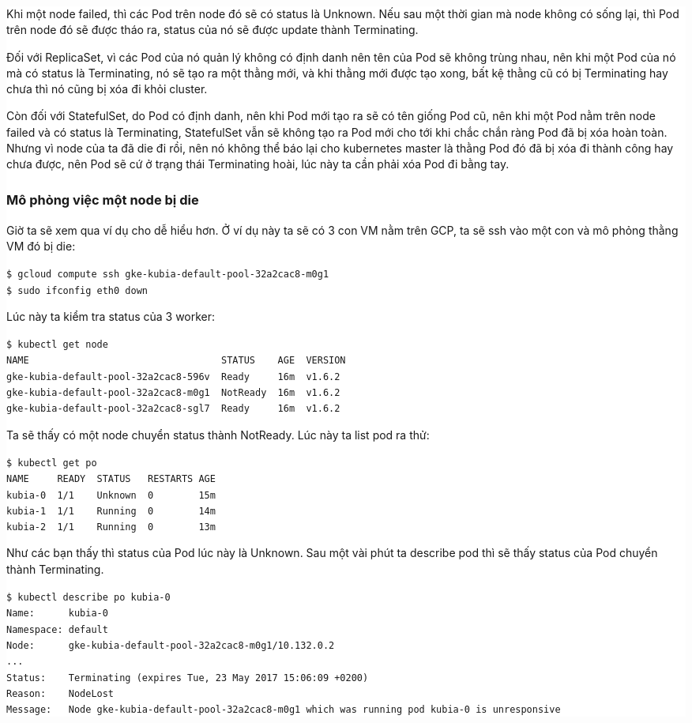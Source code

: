 Khi một node failed, thì các Pod trên node đó sẽ có status là Unknown. Nếu sau một thời gian mà node không có sống lại, thì Pod trên node đó sẽ được tháo ra, status của nó sẽ được update thành Terminating.

Đối với ReplicaSet, vì các Pod của nó quản lý không có định danh nên tên của Pod sẽ không trùng nhau, nên khi một Pod của nó mà có status là Terminating, nó sẽ tạo ra một thằng mới, và khi thằng mới được tạo xong, bất kệ thằng cũ có bị Terminating hay chưa thì nó cũng bị xóa đi khỏi cluster.

Còn đối với StatefulSet, do Pod có định danh, nên khi Pod mới tạo ra sẽ có tên giống Pod cũ, nên khi một Pod nằm trên node failed và có status là Terminating, StatefulSet vẫn sẽ không tạo ra Pod mới cho tới khi chắc chắn ràng Pod đã bị xóa hoàn toàn. Nhưng vì node của ta đã die đi rồi, nên nó không thể báo lại cho kubernetes master là thằng Pod đó đã bị xóa đi thành công hay chưa được, nên Pod sẽ cứ ở trạng thái Terminating hoài, lúc này ta cần phải xóa Pod đi bằng tay.

### Mô phỏng việc một node bị die

Giờ ta sẽ xem qua ví dụ cho dễ hiểu hơn. Ở ví dụ này ta sẽ có 3 con VM nằm trên GCP, ta sẽ ssh vào một con và mô phỏng thằng VM đó bị die:

```
$ gcloud compute ssh gke-kubia-default-pool-32a2cac8-m0g1
$ sudo ifconfig eth0 down

```

Lúc này ta kiểm tra status của 3 worker:

```
$ kubectl get node
NAME                                  STATUS    AGE  VERSION
gke-kubia-default-pool-32a2cac8-596v  Ready     16m  v1.6.2
gke-kubia-default-pool-32a2cac8-m0g1  NotReady  16m  v1.6.2
gke-kubia-default-pool-32a2cac8-sgl7  Ready     16m  v1.6.2

```

Ta sẽ thấy có một node chuyển status thành NotReady. Lúc này ta list pod ra thử:

```
$ kubectl get po
NAME     READY  STATUS   RESTARTS AGE
kubia-0  1/1    Unknown  0        15m
kubia-1  1/1    Running  0        14m
kubia-2  1/1    Running  0        13m

```

Như các bạn thấy thì status của Pod lúc này là Unknown. Sau một vài phút ta describe pod thì sẽ thấy status của Pod chuyển thành Terminating.

```
$ kubectl describe po kubia-0
Name:      kubia-0
Namespace: default
Node:      gke-kubia-default-pool-32a2cac8-m0g1/10.132.0.2
...
Status:    Terminating (expires Tue, 23 May 2017 15:06:09 +0200)
Reason:    NodeLost
Message:   Node gke-kubia-default-pool-32a2cac8-m0g1 which was running pod kubia-0 is unresponsive

```
